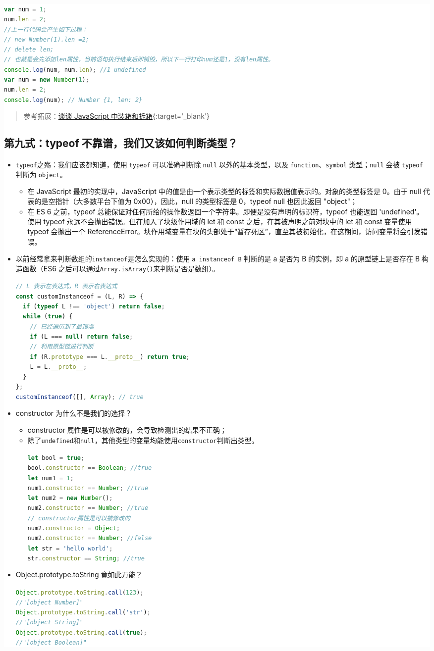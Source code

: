 ```js
var num = 1;
num.len = 2;
//上一行代码会产生如下过程：
// new Number(1).len =2;
// delete len;
// 也就是会先添加len属性，当前语句执行结束后即销毁，所以下一行打印num还是1，没有len属性。
console.log(num, num.len); //1 undefined
var num = new Number(1);
num.len = 2;
console.log(num); // Number {1, len: 2}
```

> 参考拓展：[谈谈 JavaScript 中装箱和拆箱](https://juejin.im/post/6844903859765133320){:target='\_blank'}

## 第九式：typeof 不靠谱，我们又该如何判断类型？

- `typeof`之殇：我们应该都知道，使用 `typeof` 可以准确判断除 `null` 以外的基本类型，以及 `function`、`symbol` 类型；`null` 会被 `typeof` 判断为 `object`。
  - 在 JavaScript 最初的实现中，JavaScript 中的值是由一个表示类型的标签和实际数据值表示的。对象的类型标签是 0。由于 null 代表的是空指针（大多数平台下值为 0x00），因此，null 的类型标签是 0，typeof null 也因此返回 "object"；
  - 在 ES 6 之前，typeof 总能保证对任何所给的操作数返回一个字符串。即便是没有声明的标识符，typeof 也能返回 'undefined'。使用 typeof 永远不会抛出错误。但在加入了块级作用域的 let 和 const 之后，在其被声明之前对块中的 let 和 const 变量使用 typeof 会抛出一个 ReferenceError。块作用域变量在块的头部处于“暂存死区”，直至其被初始化，在这期间，访问变量将会引发错误。
- 以前经常拿来判断数组的`instanceof`是怎么实现的：使用 `a instanceof B` 判断的是 a 是否为 B 的实例，即 a 的原型链上是否存在 B 构造函数（ES6 之后可以通过`Array.isArray()`来判断是否是数组）。

  ```js
  // L 表示左表达式，R 表示右表达式
  const customInstanceof = (L, R) => {
    if (typeof L !== 'object') return false;
    while (true) {
      // 已经遍历到了最顶端
      if (L === null) return false;
      // 利用原型链进行判断
      if (R.prototype === L.__proto__) return true;
      L = L.__proto__;
    }
  };
  customInstanceof([], Array); // true
  ```

- constructor 为什么不是我们的选择？
  - constructor 属性是可以被修改的，会导致检测出的结果不正确；
  - 除了`undefined`和`null`，其他类型的变量均能使用`constructor`判断出类型。
    ```js
    let bool = true;
    bool.constructor == Boolean; //true
    let num1 = 1;
    num1.constructor == Number; //true
    let num2 = new Number();
    num2.constructor == Number; //true
    // constructor属性是可以被修改的
    num2.constructor = Object;
    num2.constructor == Number; //false
    let str = 'hello world';
    str.constructor == String; //true
    ```
- Object.prototype.toString 竟如此万能？
  ```js
  Object.prototype.toString.call(123);
  //"[object Number]"
  Object.prototype.toString.call('str');
  //"[object String]"
  Object.prototype.toString.call(true);
  //"[object Boolean]"
  ```
